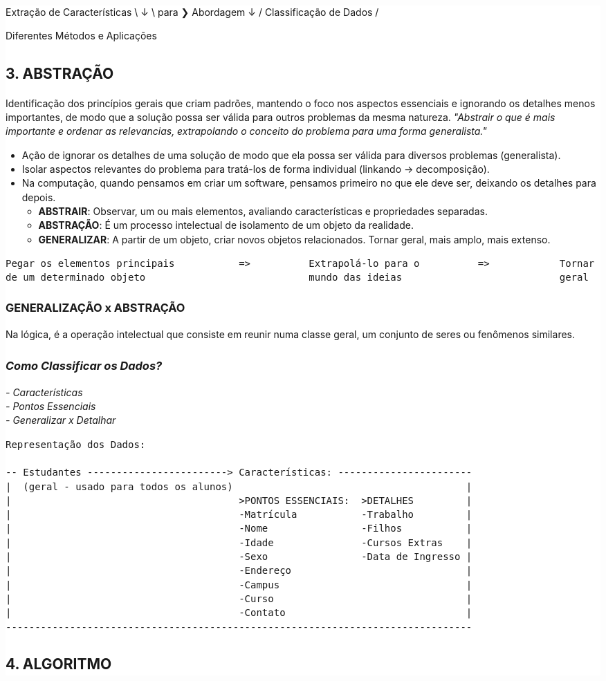 Extração de Características  \ 
            ↓                 \ 
           para                ❯ Abordagem
            ↓                 /
   Classificação de Dados    /

Diferentes Métodos e Aplicações
</pre>
## 3. ABSTRAÇÃO
Identificação dos princípios gerais que criam padrões, mantendo o foco nos aspectos essenciais e ignorando os detalhes menos importantes, de modo que a solução possa ser válida para outros problemas da mesma natureza. *"Abstrair o que é mais importante e ordenar as relevancias, extrapolando o conceito do problema para uma forma generalista."*
- Ação de ignorar os detalhes de uma solução de modo que ela possa ser válida para diversos problemas (generalista).
- Isolar aspectos relevantes do problema para tratá-los de forma individual (linkando -> decomposição).
- Na computação, quando pensamos em criar um software, pensamos primeiro no que ele deve ser, deixando os detalhes para depois.
  - **ABSTRAIR**: Observar, um ou mais elementos, avaliando características e propriedades separadas.
  - **ABSTRAÇÃO**: É um processo intelectual de isolamento de um objeto da realidade.
  - **GENERALIZAR**: A partir de um objeto, criar novos objetos relacionados. Tornar geral, mais amplo, mais extenso.
<pre>
Pegar os elementos principais           =>          Extrapolá-lo para o          =>            Tornar
de um determinado objeto                            mundo das ideias                           geral
</pre>
### GENERALIZAÇÃO x ABSTRAÇÃO
 Na lógica, é a operação intelectual que consiste em reunir numa classe geral, um conjunto de seres ou fenômenos similares.

### *Como Classificar os Dados?*
*- Características*<br/>
*- Pontos Essenciais*<br/>
*- Generalizar x Detalhar*
<pre>
Representação dos Dados:

-- Estudantes ------------------------> Características: -----------------------
|  (geral - usado para todos os alunos)                                        |
|                                       >PONTOS ESSENCIAIS:  >DETALHES         |
|                                       -Matrícula           -Trabalho         |
|                                       -Nome                -Filhos           |
|                                       -Idade               -Cursos Extras    |
|                                       -Sexo                -Data de Ingresso |
|                                       -Endereço                              |
|                                       -Campus                                |
|                                       -Curso                                 |
|                                       -Contato                               |
--------------------------------------------------------------------------------
</pre>
## 4. ALGORITMO